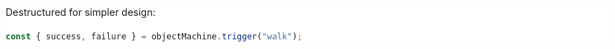 Destructured for simpler design:

```ts
const { success, failure } = objectMachine.trigger("walk");
```
